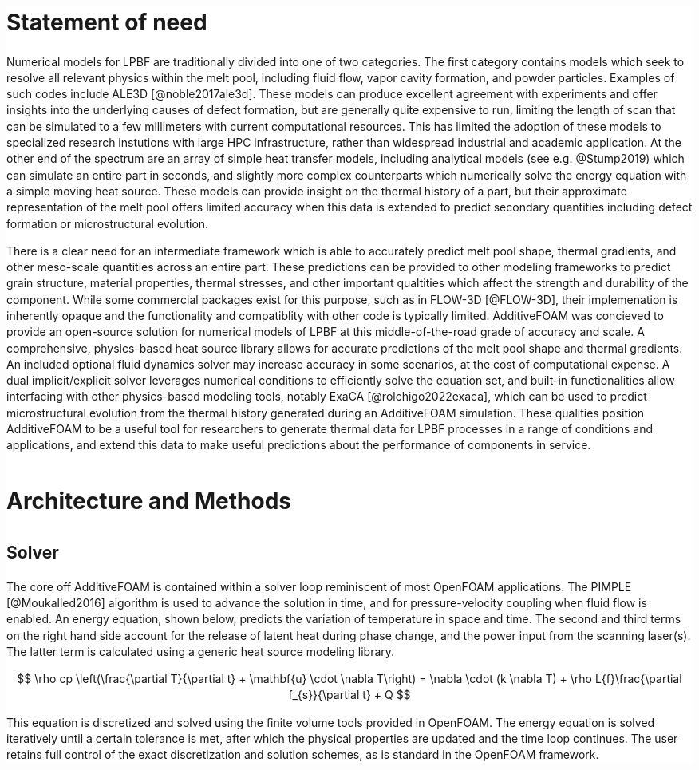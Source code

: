 # Statement of need

Numerical models for LPBF are traditionally divided into one of two categories. The first category contains models which seek to resolve all relevant physics within the melt pool, including fluid flow, vapor cavity formation, and powder particles. Examples of such codes include ALE3D [@noble2017ale3d]. These models can produce excellent agreement with experiments and offer insights into the underlying causes of defect formation, but are generally quite expensive to run, limiting the length of scan that can be simulated to a few millimeters with current computational resources. This has limited the adoption of these models to specialized research instutions with large HPC infrastructure, rather than widespread industrial and academic application. At the other end of the spectrum are an array of simple heat transfer models, including analytical models (see e.g. @Stump2019) which can simulate an entire part in seconds, and slightly more complex counterparts which numerically solve the energy equation with a simple moving heat source. These models can provide insight on the thermal history of a part, but their approximate representation of the melt pool offers limited accuracy when this data is extended to predict secondary quantities including defect formation or microstructural evolution.

There is a clear need for an intermediate framework which is able to accurately predict melt pool shape, thermal gradients, and other meso-scale quantities across an entire part. These predictions can be provided to other modeling frameworks to predict grain structure, material properties, thermal stresses, and other important qualtities which affect the strength and durability of the component. While some commercial packages exist for this purpose, such as in FLOW-3D [@FLOW-3D], their implemenation is inherently opaque and the functionality and compatiblity with other code is typically limited. AdditiveFOAM was concieved to provide an open-source solution for numerical models of LPBF at this middle-of-the-road grade of accuracy and scale. A comprehensive, physics-based heat source library allows for accurate predictions of the melt pool shape and thermal gradients. An included optional fluid dynamics solver may increase accuracy in some scenarios, at the cost of computational expense. A dual implicit/explicit solver leverages numerical conditions to efficiently solve the equation set, and built-in functionalities allow interfacing with other physics-based modeling tools, notably ExaCA [@rolchigo2022exaca], which can be used to predict microstructural evolution from the thermal history generated during an AdditiveFOAM simulation. These qualities position AdditiveFOAM to be a useful tool for researchers to generate thermal data for LPBF processes in a range of conditions and applications, and extend this data to make useful predictions about the performance of components in service.

# Architecture and Methods

## Solver

The core off AdditiveFOAM is contained within a solver loop reminiscent of most OpenFOAM applications. The PIMPLE [@Moukalled2016] algorithm is used to advance the solution in time, and for pressure-velocity coupling when fluid flow is enabled. An energy equation, shown below, predicts the variation of temperature in space and time. The second and third terms on the right hand side account for the release of latent heat during phase change, and the power input from the scanning laser(s). The latter term is calculated using a generic heat source modeling library.

$$ \rho cp \left(\frac{\partial T}{\partial t} + \mathbf{u} \cdot \nabla T\right) = \nabla \cdot (k \nabla T) + \rho L{f}\frac{\partial f_{s}}{\partial t} + Q $$

This equation is discretized and solved using the finite volume tools provided in OpenFOAM. The energy equation is solved iteratively until a certain tolerance is met, after which the physical properties are updated and the time loop continues. The user retains full control of the exact discretization and solution schemes, as is standard in the OpenFOAM framework.
